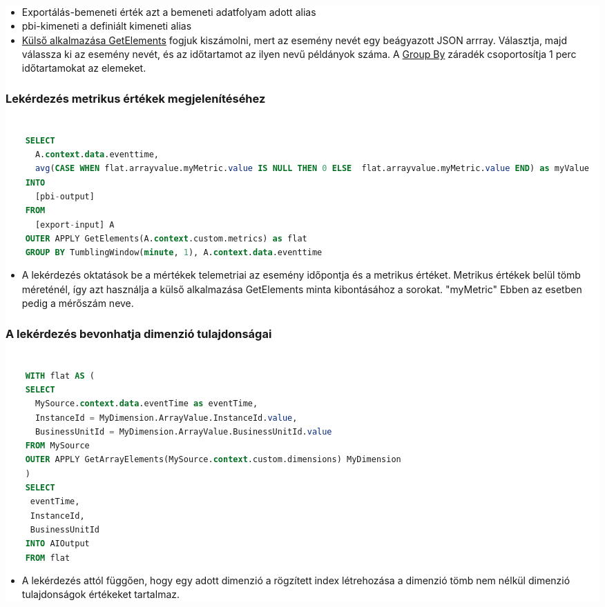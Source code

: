 * Exportálás-bemeneti érték azt a bemeneti adatfolyam adott alias
* pbi-kimeneti a definiált kimeneti alias
* [Külső alkalmazása GetElements](https://msdn.microsoft.com/library/azure/dn706229.aspx) fogjuk kiszámolni, mert az esemény nevét egy beágyazott JSON arrray. Választja, majd válassza ki az esemény nevét, és az időtartamot az ilyen nevű példányok száma. A [Group By](https://msdn.microsoft.com/library/azure/dn835023.aspx) záradék csoportosítja 1 perc időtartamokat az elemeket.


### <a name="query-to-display-metric-values"></a>Lekérdezés metrikus értékek megjelenítéséhez


```SQL

    SELECT
      A.context.data.eventtime,
      avg(CASE WHEN flat.arrayvalue.myMetric.value IS NULL THEN 0 ELSE  flat.arrayvalue.myMetric.value END) as myValue
    INTO
      [pbi-output]
    FROM
      [export-input] A
    OUTER APPLY GetElements(A.context.custom.metrics) as flat
    GROUP BY TumblingWindow(minute, 1), A.context.data.eventtime

``` 

* A lekérdezés oktatások be a mértékek telemetriai az esemény időpontja és a metrikus értéket. Metrikus értékek belül tömb méreténél, így azt használja a külső alkalmazása GetElements minta kibontásához a sorokat. "myMetric" Ebben az esetben pedig a mérőszám neve. 

### <a name="query-to-include-values-of-dimension-properties"></a>A lekérdezés bevonhatja dimenzió tulajdonságai

```SQL

    WITH flat AS (
    SELECT
      MySource.context.data.eventTime as eventTime,
      InstanceId = MyDimension.ArrayValue.InstanceId.value,
      BusinessUnitId = MyDimension.ArrayValue.BusinessUnitId.value
    FROM MySource
    OUTER APPLY GetArrayElements(MySource.context.custom.dimensions) MyDimension
    )
    SELECT
     eventTime,
     InstanceId,
     BusinessUnitId
    INTO AIOutput
    FROM flat

```

* A lekérdezés attól függően, hogy egy adott dimenzió a rögzített index létrehozása a dimenzió tömb nem nélkül dimenzió tulajdonságok értékeket tartalmaz.
